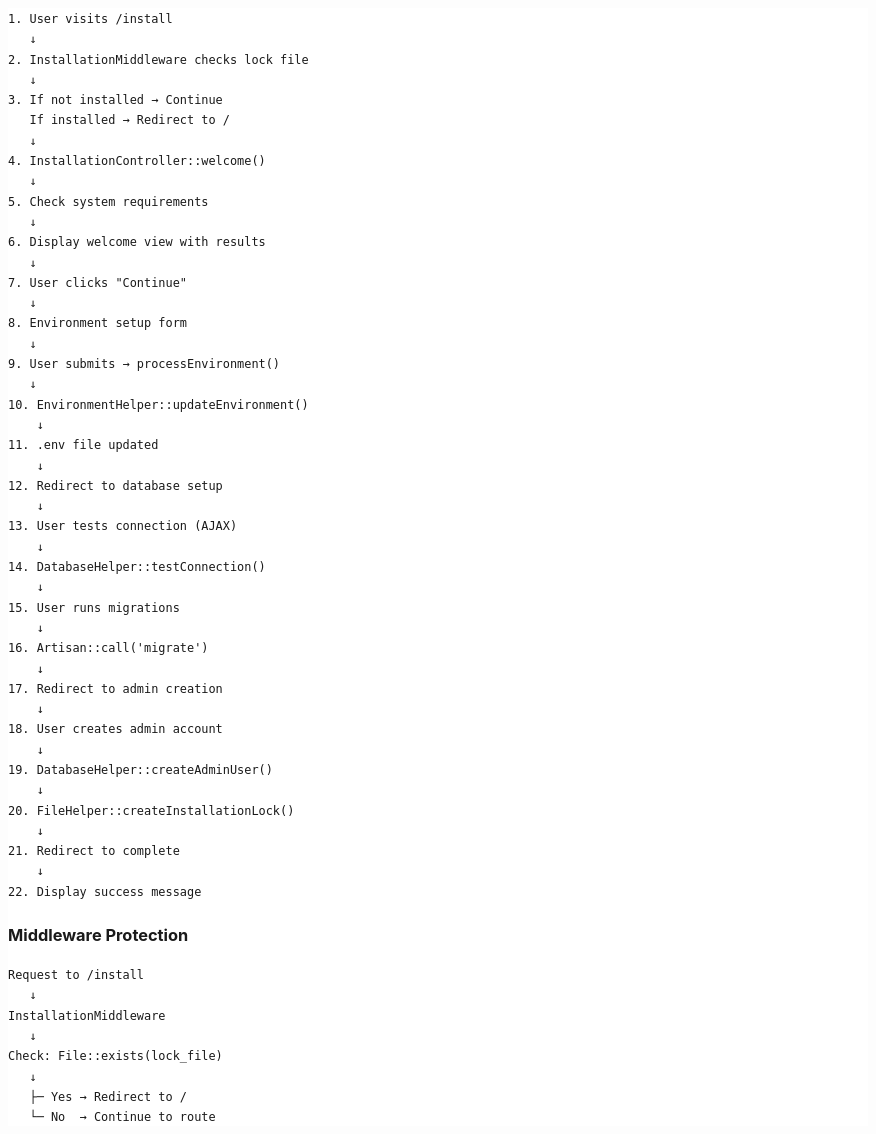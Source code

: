 ```
1. User visits /install
   ↓
2. InstallationMiddleware checks lock file
   ↓
3. If not installed → Continue
   If installed → Redirect to /
   ↓
4. InstallationController::welcome()
   ↓
5. Check system requirements
   ↓
6. Display welcome view with results
   ↓
7. User clicks "Continue"
   ↓
8. Environment setup form
   ↓
9. User submits → processEnvironment()
   ↓
10. EnvironmentHelper::updateEnvironment()
    ↓
11. .env file updated
    ↓
12. Redirect to database setup
    ↓
13. User tests connection (AJAX)
    ↓
14. DatabaseHelper::testConnection()
    ↓
15. User runs migrations
    ↓
16. Artisan::call('migrate')
    ↓
17. Redirect to admin creation
    ↓
18. User creates admin account
    ↓
19. DatabaseHelper::createAdminUser()
    ↓
20. FileHelper::createInstallationLock()
    ↓
21. Redirect to complete
    ↓
22. Display success message
```

### Middleware Protection

```
Request to /install
   ↓
InstallationMiddleware
   ↓
Check: File::exists(lock_file)
   ↓
   ├─ Yes → Redirect to /
   └─ No  → Continue to route
```

